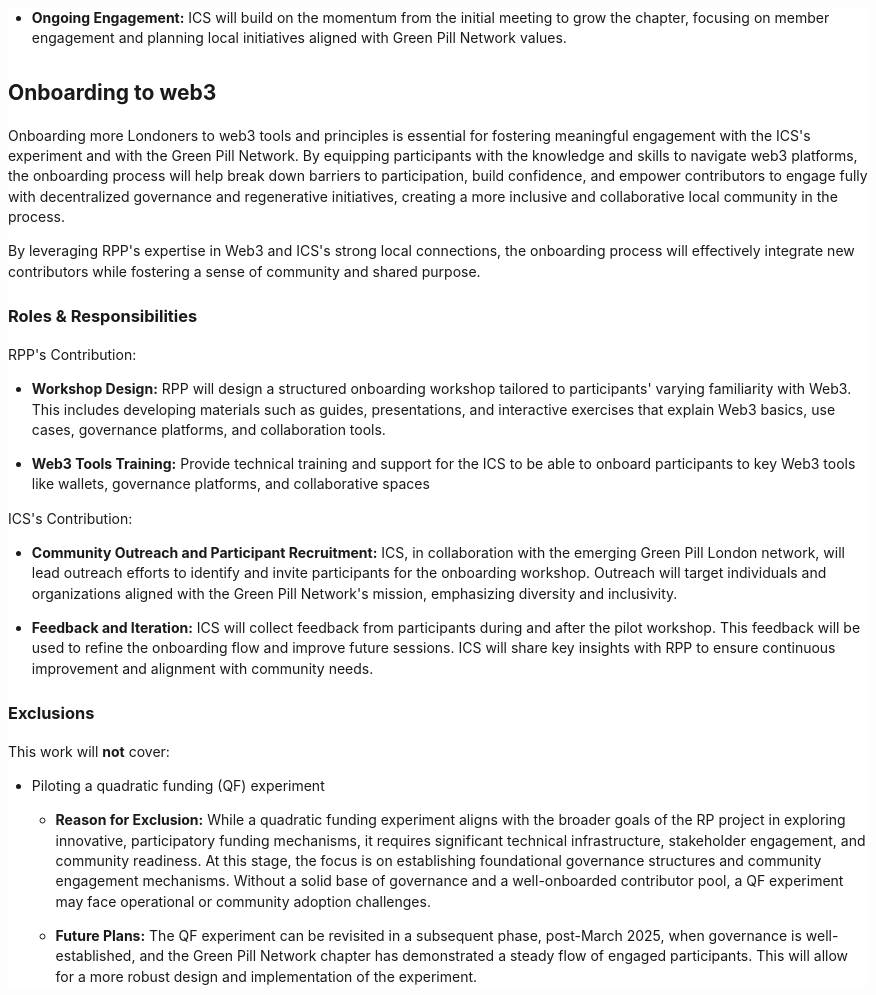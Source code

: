 - **Ongoing Engagement:** ICS will build on the momentum from the initial meeting to grow the chapter, focusing on member engagement and planning local initiatives aligned with Green Pill Network values.

## **Onboarding to web3**

Onboarding more Londoners to web3 tools and principles is essential for fostering meaningful engagement with the ICS's experiment and with the Green Pill Network. By equipping participants with the knowledge and skills to navigate web3 platforms, the onboarding process will help break down barriers to participation, build confidence, and empower contributors to engage fully with decentralized governance and regenerative initiatives, creating a more inclusive and collaborative local community in the process.

By leveraging RPP's expertise in Web3 and ICS's strong local connections, the onboarding process will effectively integrate new contributors while fostering a sense of community and shared purpose.

### Roles & Responsibilities

RPP's Contribution:

- **Workshop Design:** RPP will design a structured onboarding workshop tailored to participants' varying familiarity with Web3. This includes developing materials such as guides, presentations, and interactive exercises that explain Web3 basics, use cases, governance platforms, and collaboration tools.

- **Web3 Tools Training:** Provide technical training and support for the ICS to be able to onboard participants to key Web3 tools like wallets, governance platforms, and collaborative spaces

ICS's Contribution: 

- **Community Outreach and Participant Recruitment:** ICS, in collaboration with the emerging Green Pill London network, will lead outreach efforts to identify and invite participants for the onboarding workshop. Outreach will target individuals and organizations aligned with the Green Pill Network's mission, emphasizing diversity and inclusivity. 

- **Feedback and Iteration:** ICS will collect feedback from participants during and after the pilot workshop. This feedback will be used to refine the onboarding flow and improve future sessions. ICS will share key insights with RPP to ensure continuous improvement and alignment with community needs.

### Exclusions

This work will **not** cover:

- Piloting a quadratic funding (QF) experiment

  - **Reason for Exclusion:** While a quadratic funding experiment aligns with the broader goals of the RP project in exploring innovative, participatory funding mechanisms, it requires significant technical infrastructure, stakeholder engagement, and community readiness. At this stage, the focus is on establishing foundational governance structures and community engagement mechanisms. Without a solid base of governance and a well-onboarded contributor pool, a QF experiment may face operational or community adoption challenges.

  - **Future Plans:** The QF experiment can be revisited in a subsequent phase, post-March 2025, when governance is well-established, and the Green Pill Network chapter has demonstrated a steady flow of engaged participants. This will allow for a more robust design and implementation of the experiment.
